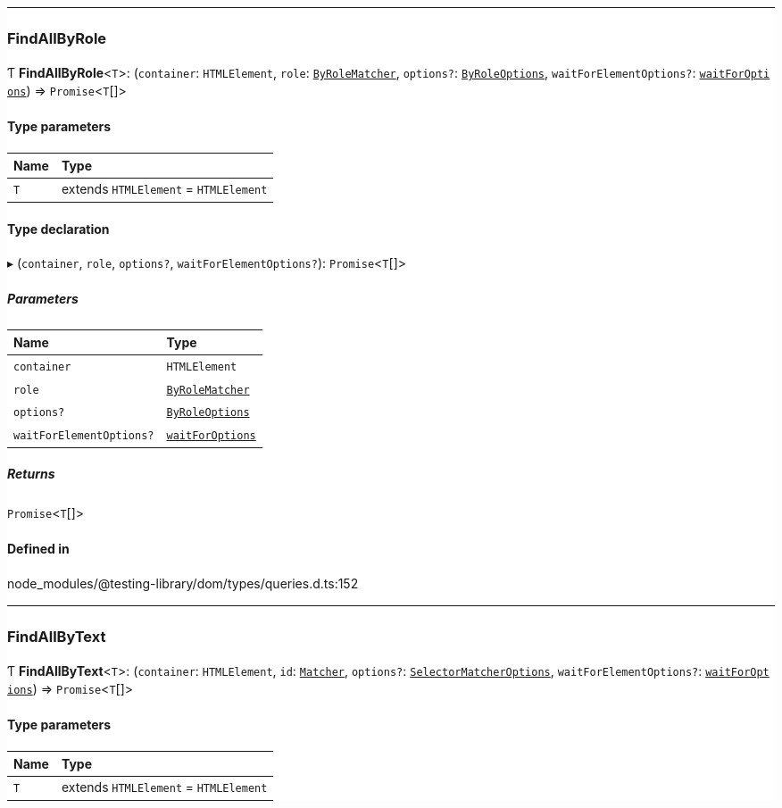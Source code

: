 ___

### FindAllByRole

Ƭ **FindAllByRole**<`T`\>: (`container`: `HTMLElement`, `role`: [`ByRoleMatcher`](takaro_lib_components.testing.md#byrolematcher), `options?`: [`ByRoleOptions`](../interfaces/takaro_lib_components.testing.queries.ByRoleOptions.md), `waitForElementOptions?`: [`waitForOptions`](../interfaces/takaro_lib_components.testing.waitForOptions.md)) => `Promise`<`T`[]\>

#### Type parameters

| Name | Type |
| :------ | :------ |
| `T` | extends `HTMLElement` = `HTMLElement` |

#### Type declaration

▸ (`container`, `role`, `options?`, `waitForElementOptions?`): `Promise`<`T`[]\>

##### Parameters

| Name | Type |
| :------ | :------ |
| `container` | `HTMLElement` |
| `role` | [`ByRoleMatcher`](takaro_lib_components.testing.md#byrolematcher) |
| `options?` | [`ByRoleOptions`](../interfaces/takaro_lib_components.testing.queries.ByRoleOptions.md) |
| `waitForElementOptions?` | [`waitForOptions`](../interfaces/takaro_lib_components.testing.waitForOptions.md) |

##### Returns

`Promise`<`T`[]\>

#### Defined in

node_modules/@testing-library/dom/types/queries.d.ts:152

___

### FindAllByText

Ƭ **FindAllByText**<`T`\>: (`container`: `HTMLElement`, `id`: [`Matcher`](takaro_lib_components.testing.md#matcher), `options?`: [`SelectorMatcherOptions`](../interfaces/takaro_lib_components.testing.queryHelpers.SelectorMatcherOptions.md), `waitForElementOptions?`: [`waitForOptions`](../interfaces/takaro_lib_components.testing.waitForOptions.md)) => `Promise`<`T`[]\>

#### Type parameters

| Name | Type |
| :------ | :------ |
| `T` | extends `HTMLElement` = `HTMLElement` |
